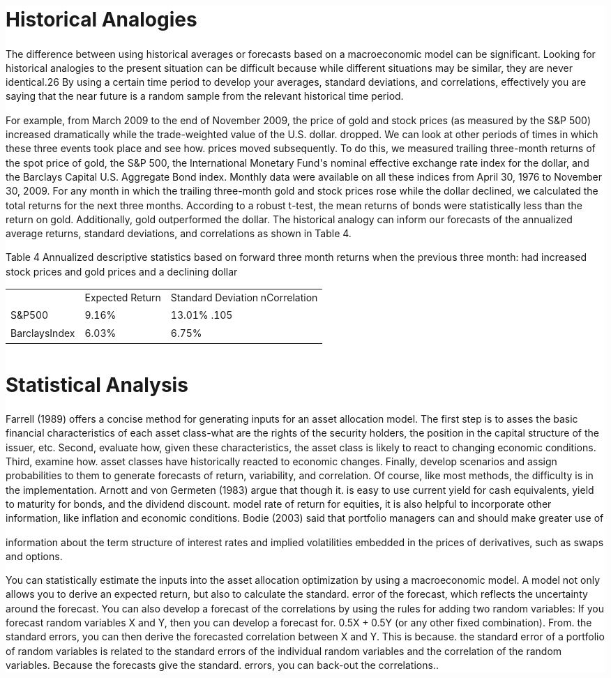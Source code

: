 # Historical Analogies  

The difference between using historical averages or forecasts based on a macroeconomic model can be significant. Looking for historical analogies to the present situation can be difficult because while different situations may be similar, they are never identical.26 By using a certain time period to develop your averages, standard deviations, and correlations, effectively you are saying that the near future is a random sample from the relevant historical time period.  

For example, from March 2009 to the end of November 2009, the price of gold and stock prices (as measured by the S&P 500) increased dramatically while the trade-weighted value of the U.S. dollar. dropped. We can look at other periods of times in which these three events took place and see how. prices moved subsequently. To do this, we measured trailing three-month returns of the spot price of gold, the S&P 500, the International Monetary Fund's nominal effective exchange rate index for the dollar, and the Barclays Capital U.S. Aggregate Bond index. Monthly data were available on all these indices from April 30, 1976 to November 30, 2009. For any month in which the trailing three-month gold and stock prices rose while the dollar declined, we calculated the total returns for the next three months. According to a robust t-test, the mean returns of bonds were statistically less than the return on gold. Additionally, gold outperformed the dollar. The historical analogy can inform our forecasts of the annualized average returns, standard deviations, and correlations as shown in Table 4.  

Table 4 Annualized descriptive statistics based on forward three month returns when the previous three month: had increased stock prices and gold prices and a declining dollar   


<html><body><table><tr><td></td><td>Expected Return</td><td>Standard Deviation nCorrelation</td></tr><tr><td>S&P500</td><td>9.16%</td><td>13.01% .105</td></tr><tr><td>BarclaysIndex</td><td>6.03%</td><td>6.75%</td></tr></table></body></html>  

# Statistical Analysis  

Farrell (1989) offers a concise method for generating inputs for an asset allocation model. The first step is to asses the basic financial characteristics of each asset class-what are the rights of the security holders, the position in the capital structure of the issuer, etc. Second, evaluate how, given these characteristics, the asset class is likely to react to changing economic conditions. Third, examine how. asset classes have historically reacted to economic changes. Finally, develop scenarios and assign probabilities to them to generate forecasts of return, variability, and correlation. Of course, like most methods, the difficulty is in the implementation. Arnott and von Germeten (1983) argue that though it. is easy to use current yield for cash equivalents, yield to maturity for bonds, and the dividend discount. model rate of return for equities, it is also helpful to incorporate other information, like inflation and economic conditions. Bodie (2003) said that portfolio managers can and should make greater use of  

information about the term structure of interest rates and implied volatilities embedded in the prices of derivatives, such as swaps and options.  

You can statistically estimate the inputs into the asset allocation optimization by using a macroeconomic model. A model not only allows you to derive an expected return, but also to calculate the standard. error of the forecast, which reflects the uncertainty around the forecast. You can also develop a forecast of the correlations by using the rules for adding two random variables: If you forecast random variables X and Y, then you can develop a forecast for. $0.5\mathsf{X}{+}0.5\mathsf{Y}$ (or any other fixed combination). From. the standard errors, you can then derive the forecasted correlation between X and Y. This is because. the standard error of a portfolio of random variables is related to the standard errors of the individual random variables and the correlation of the random variables. Because the forecasts give the standard. errors, you can back-out the correlations..  
